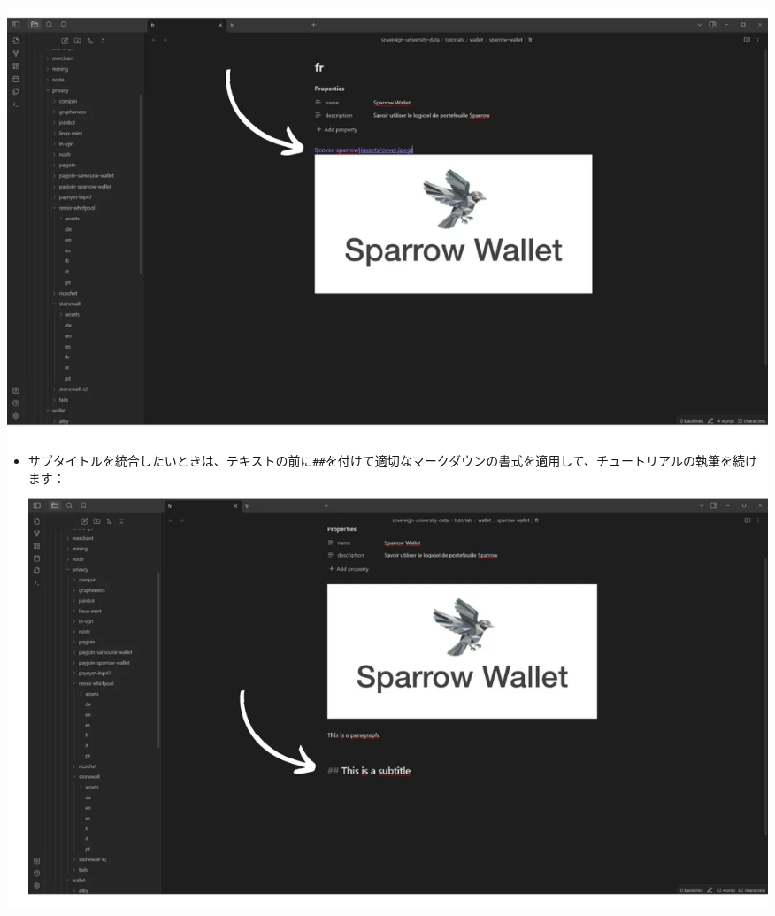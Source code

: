 ![tutorial](assets/23.webp)
- サブタイトルを統合したいときは、テキストの前に`##`を付けて適切なマークダウンの書式を適用して、チュートリアルの執筆を続けます：
![tutorial](assets/24.webp)
